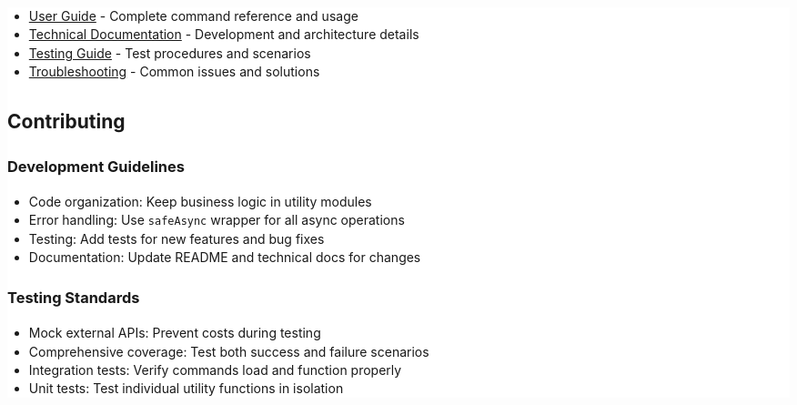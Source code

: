 - [User Guide](USER_GUIDE.md) - Complete command reference and usage
- [Technical Documentation](TECHNICAL_DOCS.md) - Development and architecture details
- [Testing Guide](TESTING_GUIDE.md) - Test procedures and scenarios
- [Troubleshooting](TROUBLESHOOTING.md) - Common issues and solutions

## Contributing

### Development Guidelines
- Code organization: Keep business logic in utility modules
- Error handling: Use `safeAsync` wrapper for all async operations
- Testing: Add tests for new features and bug fixes
- Documentation: Update README and technical docs for changes

### Testing Standards
- Mock external APIs: Prevent costs during testing
- Comprehensive coverage: Test both success and failure scenarios
- Integration tests: Verify commands load and function properly
- Unit tests: Test individual utility functions in isolation
